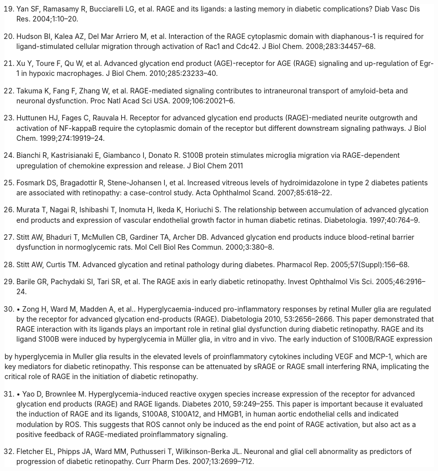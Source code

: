 19. Yan SF, Ramasamy R, Bucciarelli LG, et al. RAGE and its ligands: a lasting memory in diabetic complications? Diab Vasc Dis Res. 2004;1:10–20.

20. Hudson BI, Kalea AZ, Del Mar Arriero M, et al. Interaction of the RAGE cytoplasmic domain with diaphanous-1 is required for ligand-stimulated cellular migration through activation of Rac1 and Cdc42. J Biol Chem. 2008;283:34457–68.

21. Xu Y, Toure F, Qu W, et al. Advanced glycation end product (AGE)-receptor for AGE (RAGE) signaling and up-regulation of Egr-1 in hypoxic macrophages. J Biol Chem. 2010;285:23233–40.

22. Takuma K, Fang F, Zhang W, et al. RAGE-mediated signaling contributes to intraneuronal transport of amyloid-beta and neuronal dysfunction. Proc Natl Acad Sci USA. 2009;106:20021–6.

23. Huttunen HJ, Fages C, Rauvala H. Receptor for advanced glycation end products (RAGE)-mediated neurite outgrowth and activation of NF-kappaB require the cytoplasmic domain of the receptor but different downstream signaling pathways. J Biol Chem. 1999;274:19919–24.

24. Bianchi R, Kastrisianaki E, Giambanco I, Donato R. S100B protein stimulates microglia migration via RAGE-dependent upregulation of chemokine expression and release. J Biol Chem 2011

25. Fosmark DS, Bragadottir R, Stene-Johansen I, et al. Increased vitreous levels of hydroimidazolone in type 2 diabetes patients are associated with retinopathy: a case-control study. Acta Ophthalmol Scand. 2007;85:618–22.

26. Murata T, Nagai R, Ishibashi T, Inomuta H, Ikeda K, Horiuchi S. The relationship between accumulation of advanced glycation end products and expression of vascular endothelial growth factor in human diabetic retinas. Diabetologia. 1997;40:764–9.

27. Stitt AW, Bhaduri T, McMullen CB, Gardiner TA, Archer DB. Advanced glycation end products induce blood-retinal barrier dysfunction in normoglycemic rats. Mol Cell Biol Res Commun. 2000;3:380–8.

28. Stitt AW, Curtis TM. Advanced glycation and retinal pathology during diabetes. Pharmacol Rep. 2005;57(Suppl):156–68.

29. Barile GR, Pachydaki SI, Tari SR, et al. The RAGE axis in early diabetic retinopathy. Invest Ophthalmol Vis Sci. 2005;46:2916–24.

30. • Zong H, Ward M, Madden A, et al.. Hyperglycaemia-induced pro-inflammatory responses by retinal Muller glia are regulated by the receptor for advanced glycation end-products (RAGE). Diabetologia 2010, 53:2656–2666. This paper demonstrated that RAGE interaction with its ligands plays an important role in retinal glial dysfunction during diabetic retinopathy. RAGE and its ligand S100B were induced by hyperglycemia in Müller glia, in vitro and in vivo. The early induction of S100B/RAGE expression

by hyperglycemia in Muller glia results in the elevated levels of proinflammatory cytokines including VEGF and MCP-1, which are key mediators for diabetic retinopathy. This response can be attenuated by sRAGE or RAGE small interfering RNA, implicating the critical role of RAGE in the initiation of diabetic retinopathy.

31. • Yao D, Brownlee M. Hyperglycemia-induced reactive oxygen species increase expression of the receptor for advanced glycation end products (RAGE) and RAGE ligands. Diabetes 2010, 59:249–255. This paper is important because it evaluated the induction of RAGE and its ligands, S100A8, S100A12, and HMGB1, in human aortic endothelial cells and indicated modulation by ROS. This suggests that ROS cannot only be induced as the end point of RAGE activation, but also act as a positive feedback of RAGE-mediated proinflammatory signaling.

32. Fletcher EL, Phipps JA, Ward MM, Puthusseri T, Wilkinson-Berka JL. Neuronal and glial cell abnormality as predictors of progression of diabetic retinopathy. Curr Pharm Des. 2007;13:2699–712.
